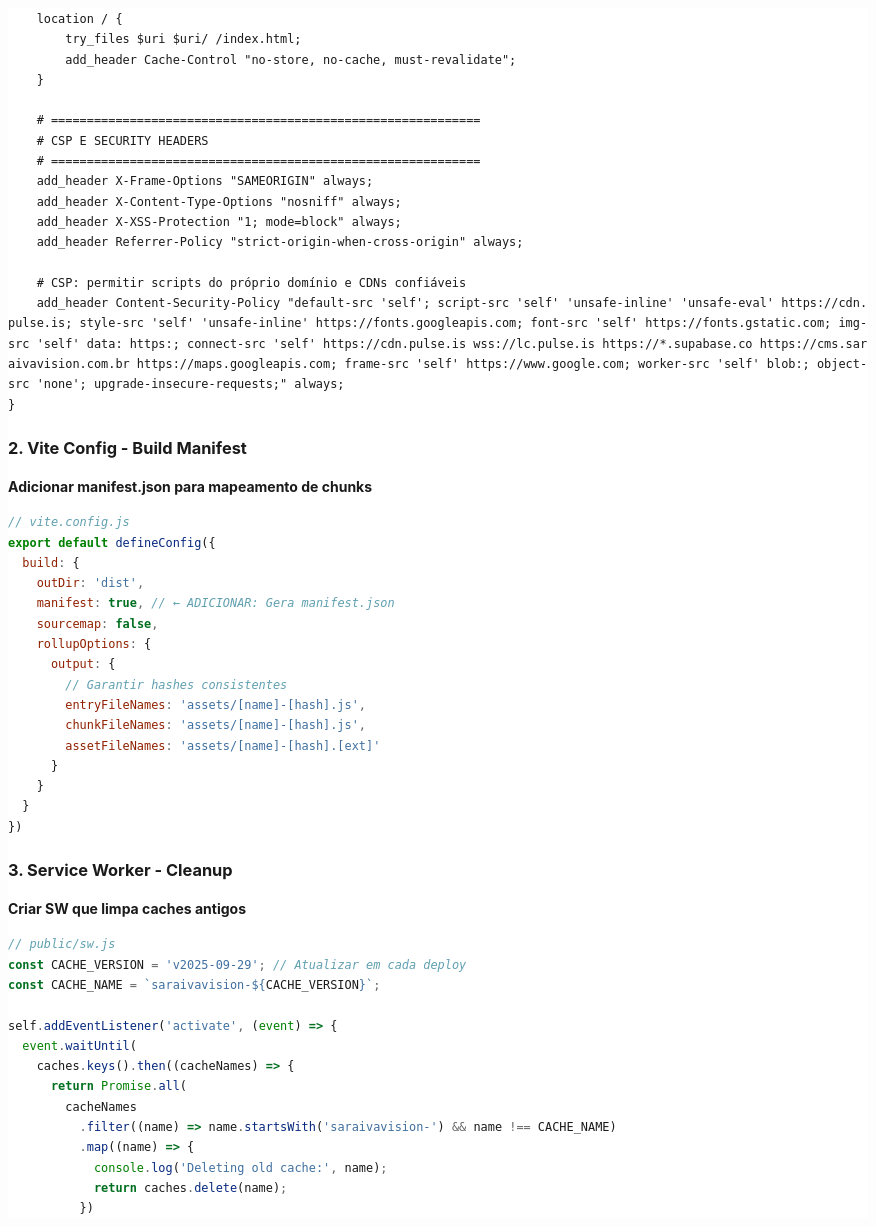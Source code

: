 ```nginx
    location / {
        try_files $uri $uri/ /index.html;
        add_header Cache-Control "no-store, no-cache, must-revalidate";
    }

    # ============================================================
    # CSP E SECURITY HEADERS
    # ============================================================
    add_header X-Frame-Options "SAMEORIGIN" always;
    add_header X-Content-Type-Options "nosniff" always;
    add_header X-XSS-Protection "1; mode=block" always;
    add_header Referrer-Policy "strict-origin-when-cross-origin" always;

    # CSP: permitir scripts do próprio domínio e CDNs confiáveis
    add_header Content-Security-Policy "default-src 'self'; script-src 'self' 'unsafe-inline' 'unsafe-eval' https://cdn.pulse.is; style-src 'self' 'unsafe-inline' https://fonts.googleapis.com; font-src 'self' https://fonts.gstatic.com; img-src 'self' data: https:; connect-src 'self' https://cdn.pulse.is wss://lc.pulse.is https://*.supabase.co https://cms.saraivavision.com.br https://maps.googleapis.com; frame-src 'self' https://www.google.com; worker-src 'self' blob:; object-src 'none'; upgrade-insecure-requests;" always;
}
```

### 2. Vite Config - Build Manifest

**Adicionar manifest.json para mapeamento de chunks**

```javascript
// vite.config.js
export default defineConfig({
  build: {
    outDir: 'dist',
    manifest: true, // ← ADICIONAR: Gera manifest.json
    sourcemap: false,
    rollupOptions: {
      output: {
        // Garantir hashes consistentes
        entryFileNames: 'assets/[name]-[hash].js',
        chunkFileNames: 'assets/[name]-[hash].js',
        assetFileNames: 'assets/[name]-[hash].[ext]'
      }
    }
  }
})
```

### 3. Service Worker - Cleanup

**Criar SW que limpa caches antigos**

```javascript
// public/sw.js
const CACHE_VERSION = 'v2025-09-29'; // Atualizar em cada deploy
const CACHE_NAME = `saraivavision-${CACHE_VERSION}`;

self.addEventListener('activate', (event) => {
  event.waitUntil(
    caches.keys().then((cacheNames) => {
      return Promise.all(
        cacheNames
          .filter((name) => name.startsWith('saraivavision-') && name !== CACHE_NAME)
          .map((name) => {
            console.log('Deleting old cache:', name);
            return caches.delete(name);
          })
```